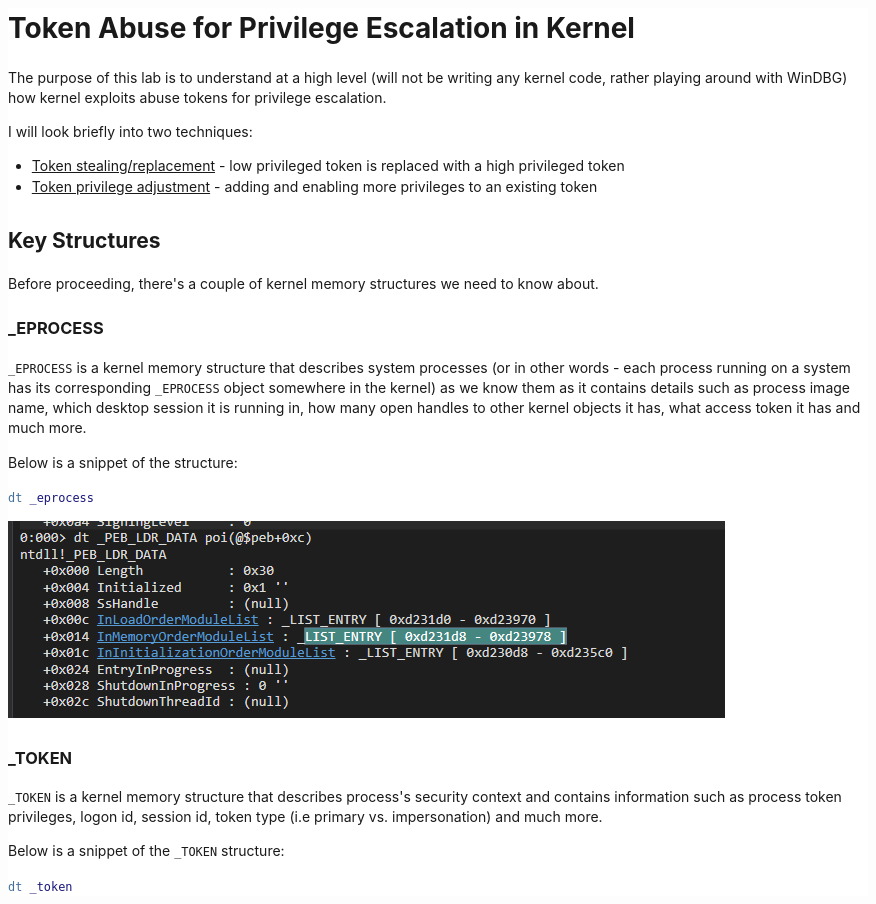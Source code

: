 # Token Abuse for Privilege Escalation in Kernel

The purpose of this lab is to understand at a high level \(will not be writing any kernel code, rather playing around with WinDBG\) how kernel exploits abuse tokens for privilege escalation. 

I will look briefly into two techniques:

* [Token stealing/replacement](how-kernel-exploits-abuse-tokens-for-privilege-escalation.md#1-replacing-tokens-for-privilege-escalation) - low privileged token is replaced with a high privileged token
* [Token privilege adjustment](how-kernel-exploits-abuse-tokens-for-privilege-escalation.md#2-modifying-token-privileges) - adding and enabling more privileges to an existing token

## Key Structures

Before proceeding, there's a couple of kernel memory structures we need to know about.

### \_EPROCESS

`_EPROCESS` is a kernel memory structure that describes system processes \(or in other words - each process running on a system has its corresponding `_EPROCESS` object somewhere in the kernel\) as we know them as it contains details such as process image name, which desktop session it is running in, how many open handles to other kernel objects it has, what access token it has and much more. 

Below is a snippet of the structure:

```erlang
dt _eprocess
```

![](../../.gitbook/assets/image%20%28352%29.png)

### \_TOKEN 

`_TOKEN` is a kernel memory structure that describes process's security context and contains information such as process token privileges, logon id, session id, token type \(i.e primary vs. impersonation\) and much more. 

Below is a snippet of the `_TOKEN` structure:

```erlang
dt _token
```
